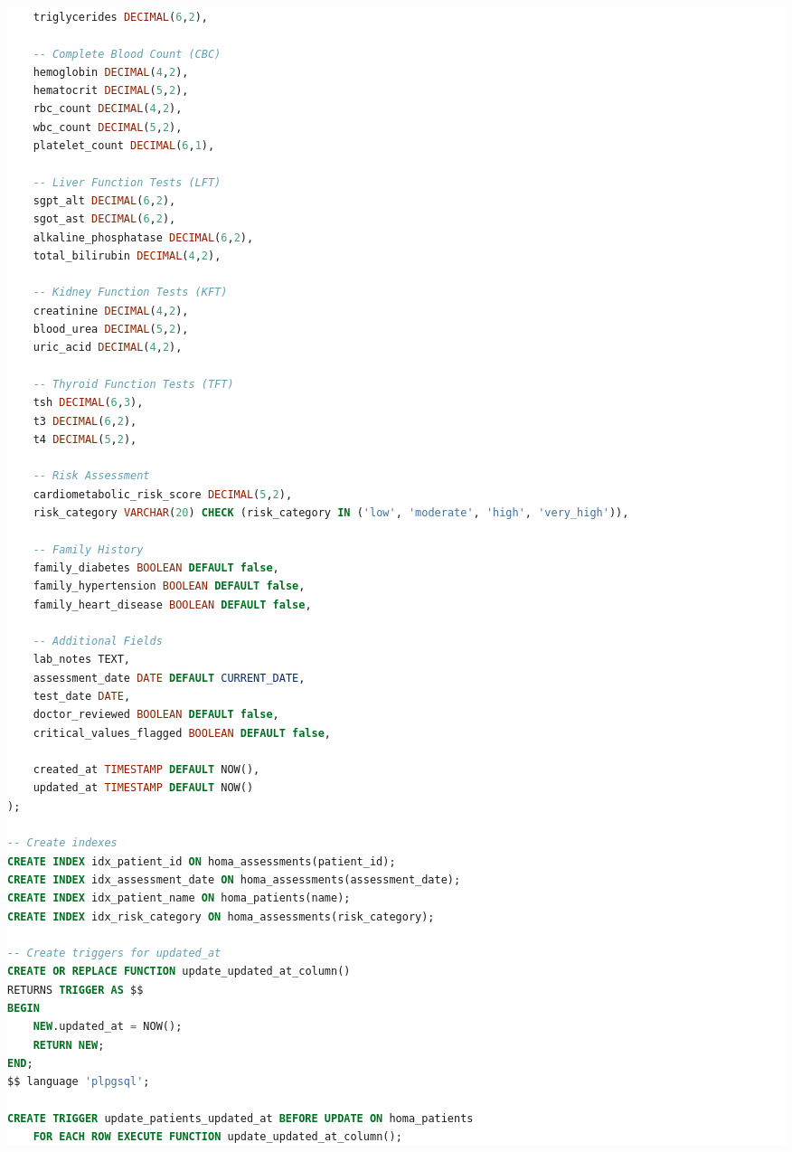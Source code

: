 ```sql
    triglycerides DECIMAL(6,2),
    
    -- Complete Blood Count (CBC)
    hemoglobin DECIMAL(4,2),
    hematocrit DECIMAL(5,2),
    rbc_count DECIMAL(4,2),
    wbc_count DECIMAL(5,2),
    platelet_count DECIMAL(6,1),
    
    -- Liver Function Tests (LFT)
    sgpt_alt DECIMAL(6,2),
    sgot_ast DECIMAL(6,2),
    alkaline_phosphatase DECIMAL(6,2),
    total_bilirubin DECIMAL(4,2),
    
    -- Kidney Function Tests (KFT)
    creatinine DECIMAL(4,2),
    blood_urea DECIMAL(5,2),
    uric_acid DECIMAL(4,2),
    
    -- Thyroid Function Tests (TFT)
    tsh DECIMAL(6,3),
    t3 DECIMAL(6,2),
    t4 DECIMAL(5,2),
    
    -- Risk Assessment
    cardiometabolic_risk_score DECIMAL(5,2),
    risk_category VARCHAR(20) CHECK (risk_category IN ('low', 'moderate', 'high', 'very_high')),
    
    -- Family History
    family_diabetes BOOLEAN DEFAULT false,
    family_hypertension BOOLEAN DEFAULT false,
    family_heart_disease BOOLEAN DEFAULT false,
    
    -- Additional Fields
    lab_notes TEXT,
    assessment_date DATE DEFAULT CURRENT_DATE,
    test_date DATE,
    doctor_reviewed BOOLEAN DEFAULT false,
    critical_values_flagged BOOLEAN DEFAULT false,
    
    created_at TIMESTAMP DEFAULT NOW(),
    updated_at TIMESTAMP DEFAULT NOW()
);

-- Create indexes
CREATE INDEX idx_patient_id ON homa_assessments(patient_id);
CREATE INDEX idx_assessment_date ON homa_assessments(assessment_date);
CREATE INDEX idx_patient_name ON homa_patients(name);
CREATE INDEX idx_risk_category ON homa_assessments(risk_category);

-- Create triggers for updated_at
CREATE OR REPLACE FUNCTION update_updated_at_column()
RETURNS TRIGGER AS $$
BEGIN
    NEW.updated_at = NOW();
    RETURN NEW;
END;
$$ language 'plpgsql';

CREATE TRIGGER update_patients_updated_at BEFORE UPDATE ON homa_patients
    FOR EACH ROW EXECUTE FUNCTION update_updated_at_column();

```